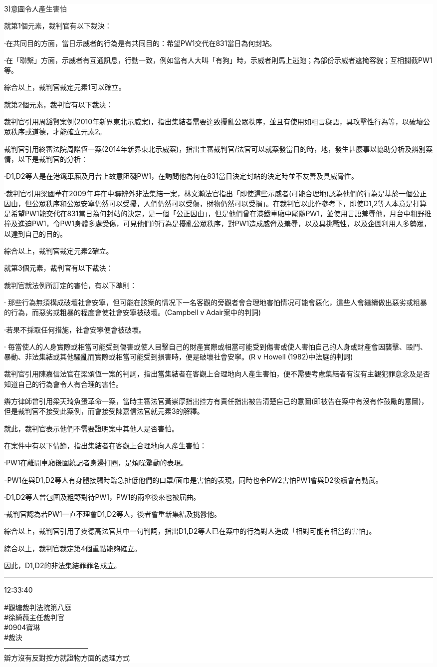 3)意圖令人產生害怕  
  
就第1個元素，裁判官有以下裁決：  
  
·在共同目的方面，當日示威者的行為是有共同目的：希望PW1交代在831當日為何封站。  
  
·在「聯繫」方面，示威者有互通訊息，行動一致，例如當有人大叫「有狗」時，示威者則馬上逃跑；為部份示威者遮掩容貌；互相攔截PW1等。  
  
綜合以上，裁判官裁定元素1可以確立。  
  
就第2個元素，裁判官有以下裁決：  
  
裁判官引用周豁賢案例(2010年新界東北示威案)，指出集結者需要達致擾亂公眾秩序，並且有使用如粗言穢語，具攻擊性行為等，以破壞公眾秩序或道德，才能確立元素2。  
  
裁判官引用終審法院周諾恆一案(2014年新界東北示威案)，指出主審裁判官/法官可以就案發當日的時，地，發生甚麼事以協助分析及辨別案情，以下是裁判官的分析：  
  
·D1,D2等人是在港鐵車廂及月台上故意阻礙PW1，在詢問他為何在831當日決定封站的決定時並不友善及具威脅性。  
  
·裁判官引用梁國華在2009年時在中聯辨外非法集結一案，林文瀚法官指出「即使這些示威者(可能合理地)認為他們的行為是基於一個公正因由，但公眾秩序和公眾安寧仍然可以受擾，人們仍然可以受傷，財物仍然可以受損」。在裁判官以此作參考下，即使D1,2等人本意是打算是希望PW1能交代在831當日為何封站的決定，是一個「公正因由」，但是他們曾在港鐵車廂中尾隨PW1，並使用言語羞辱他，月台中粗野推撞及進迫PW1，令PW1身體多處受傷，可見他們的行為是擾亂公眾秩序，對PW1造成威脅及羞辱，以及具挑戰性，以及企圖利用人多勢眾，以達到自己的目的。  
  
綜合以上，裁判官裁定元素2確立。  
  
就第3個元素，裁判官有以下裁決：  
  
裁判官就法例所訂定的害怕，有以下準則：  
  
· 那些行為無須構成破壞社會安寧，但可能在該案的情况下一名客觀的旁觀者會合理地害怕情况可能會惡化，這些人會繼續做出惡劣或粗暴的行為，而惡劣或粗暴的程度會使社會安寧被破壞。(Campbell v Adair案中的判詞)  
  
·若果不採取任何措施，社會安寧便會被破壞。  
  
· 每當使人的人身實際或相當可能受到傷害或使人目擊自己的財產實際或相當可能受到傷害或使人害怕自己的人身或財產會因襲擊、毆鬥、暴動、非法集結或其他騷亂而實際或相當可能受到損害時，便是破壞社會安寧。(R v Howell (1982)中法庭的判詞)  
  
裁判官引用陳嘉信法官在梁頌恆一案的判詞，指出當集結者在客觀上合理地向人產生害怕，便不需要考慮集結者有沒有主觀犯罪意念及是否知道自己的行為會令人有合理的害怕。  
  
辯方律師曾引用梁天琦魚蛋革命一案，當時主審法官黃崇厚指出控方有責任指出被告清楚自己的意圖(即被告在案中有沒有作鼓勵的意圖)，但是裁判官不接受此案例，而會接受陳嘉信法官就元素3的解釋。  
  
就此，裁判官表示他們不需要證明案中其他人是否害怕。  
  
在案件中有以下情節，指出集結者在客觀上合理地向人產生害怕：  
  
·PW1在離開車廂後圍繞記者身邊打圈，是煩噪驚動的表現。  
  
\-PW1在與D1,D2等人有身體接觸時臨急扯低他們的口罩/面巾是害怕的表現，同時也令PW2害怕PW1會與D2後續會有動武。  
  
·D1,D2等人曾包圍及粗野對待PW1，PW1的雨傘後來也被屈曲。  
  
·裁判官認為若PW1一直不理會D1,D2等人，後者會重新集結及挑釁他。  
  
綜合以上，裁判官引用了麥德高法官其中一句判詞，指出D1,D2等人已在案中的行為對人造成「相對可能有相當的害怕」。  
  
綜合以上，裁判官裁定第4個重點能夠確立。  
  
因此，D1,D2的非法集結罪罪名成立。

---
      
12:33:40



\#觀塘裁判法院第八庭  
\#徐綺薇主任裁判官  
\#0904寶琳  
\#裁決  
————————————  
辯方沒有反對控方就證物方面的處理方式  
  